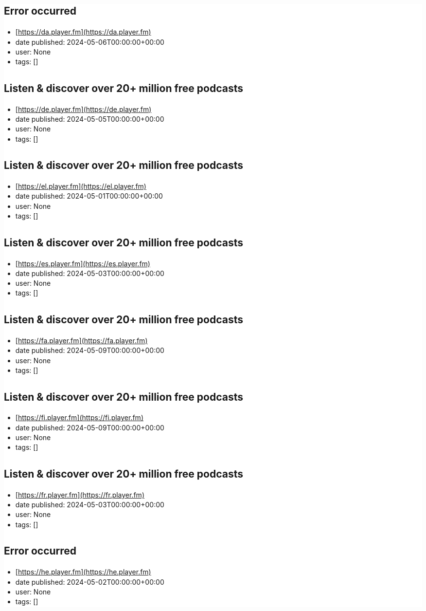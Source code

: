 ## Error occurred
 - [https://da.player.fm](https://da.player.fm)
 - date published: 2024-05-06T00:00:00+00:00
 - user: None
 - tags: []

## Listen & discover over 20+ million free podcasts
 - [https://de.player.fm](https://de.player.fm)
 - date published: 2024-05-05T00:00:00+00:00
 - user: None
 - tags: []

## Listen & discover over 20+ million free podcasts
 - [https://el.player.fm](https://el.player.fm)
 - date published: 2024-05-01T00:00:00+00:00
 - user: None
 - tags: []

## Listen & discover over 20+ million free podcasts
 - [https://es.player.fm](https://es.player.fm)
 - date published: 2024-05-03T00:00:00+00:00
 - user: None
 - tags: []

## Listen & discover over 20+ million free podcasts
 - [https://fa.player.fm](https://fa.player.fm)
 - date published: 2024-05-09T00:00:00+00:00
 - user: None
 - tags: []

## Listen & discover over 20+ million free podcasts
 - [https://fi.player.fm](https://fi.player.fm)
 - date published: 2024-05-09T00:00:00+00:00
 - user: None
 - tags: []

## Listen & discover over 20+ million free podcasts
 - [https://fr.player.fm](https://fr.player.fm)
 - date published: 2024-05-03T00:00:00+00:00
 - user: None
 - tags: []

## Error occurred
 - [https://he.player.fm](https://he.player.fm)
 - date published: 2024-05-02T00:00:00+00:00
 - user: None
 - tags: []
